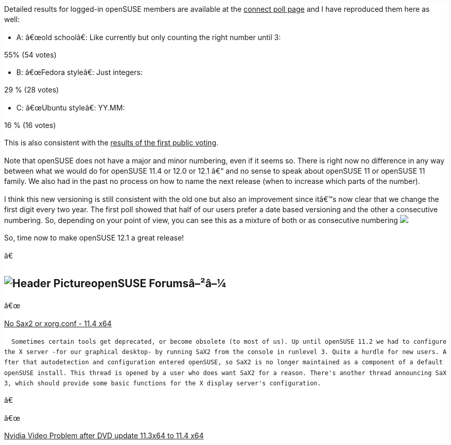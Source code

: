 Detailed results for logged-in openSUSE members are available at the [connect poll page](https://connect.opensuse.org/pg/polls/read/a_jaeger/12979/opensuse-release-versioning) and I have reproduced them here as well:

  * A: â€œold schoolâ€: Like currently but only counting the right number until 3:

55% (54 votes)

  * B: â€œFedora styleâ€: Just integers:

29 % (28 votes)

  * C: â€œUbuntu styleâ€: YY.MM:

16 % (16 votes)

This is also consistent with the [results of the first public voting](http://lizards.opensuse.org/2011/03/28/opensuse-release-versioning-poll-on-last-three-options/).

Note that openSUSE does not have a major and minor numbering, even if it seems so. There
      is right now no difference in any way between what we would do for openSUSE 11.4 or 12.0 or
      12.1 â€“ and no sense to speak about openSUSE 11 or openSUSE 11 family. We also had in the past
      no process on how to name the next release (when to increase which parts of the
      number).

I think this new versioning is still consistent with the old one but also an improvement
      since itâ€™s now clear that we change the first digit every two year. The first poll showed that
      half of our users prefer a date based versioning and the other a consecutive numbering. So,
      depending on your point of view, you can see this as a mixture of both or as consecutive
      numbering ![](http://lizards.opensuse.org/wp-includes/images/smilies/icon_wink.gif)

So, time now to make openSUSE 12.1 a great release!

â€

## ![Header Picture](http://saigkill.homelinux.net/pub/OWN/common/logos/OWN-oxygen-openSUSE-Forums.png)openSUSE Forumsâ–²â–¼

â€œ

[No Sax2 or xorg.conf - 11.4 x64](http://forums.opensuse.org/english/get-technical-help-here/install-boot-login/456674-no-sax2-xorg-conf-11-4-x64.html)


      Sometimes certain tools get deprecated, or become obsolete (to most of us). Up until openSUSE 11.2 we had to configure the X server -for our graphical desktop- by running SaX2 from the console in runlevel 3. Quite a hurdle for new users. After that autodetection and configuration entered openSUSE, so SaX2 is no longer maintained as a component of a default openSUSE install. This thread is opened by a user who does want SaX2 for a reason. There's another thread announcing SaX3, which should provide some basic functions for the X display server's configuration.
    

â€

â€œ

[Nvidia Video Problem after DVD update 11.3x64 to 11.4 x64](http://forums.opensuse.org/english/get-technical-help-here/install-boot-login/456903-nvidia-video-problem-after-dvd-update-11-3x64-11-4-x64.html)

